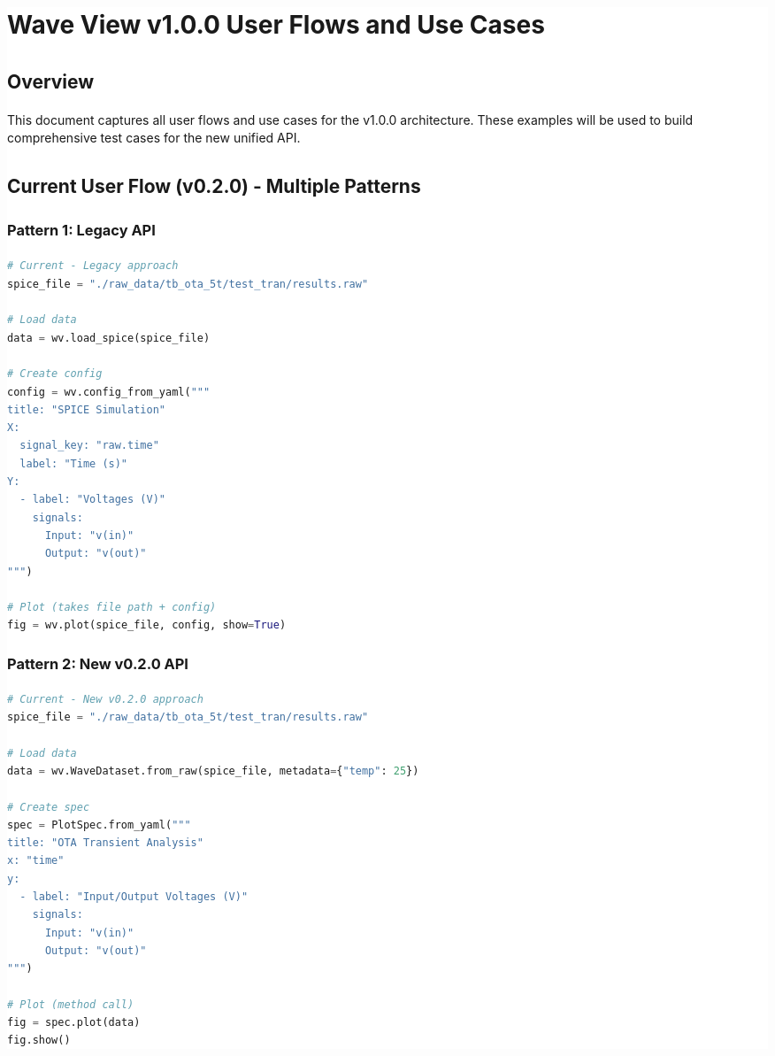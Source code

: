 # Wave View v1.0.0 User Flows and Use Cases

## Overview
This document captures all user flows and use cases for the v1.0.0 architecture. These examples will be used to build comprehensive test cases for the new unified API.

## Current User Flow (v0.2.0) - Multiple Patterns

### Pattern 1: Legacy API
```python
# Current - Legacy approach
spice_file = "./raw_data/tb_ota_5t/test_tran/results.raw"

# Load data
data = wv.load_spice(spice_file)

# Create config
config = wv.config_from_yaml("""
title: "SPICE Simulation"
X:
  signal_key: "raw.time"
  label: "Time (s)"
Y:
  - label: "Voltages (V)"
    signals:
      Input: "v(in)"
      Output: "v(out)"
""")

# Plot (takes file path + config)
fig = wv.plot(spice_file, config, show=True)
```

### Pattern 2: New v0.2.0 API
```python
# Current - New v0.2.0 approach
spice_file = "./raw_data/tb_ota_5t/test_tran/results.raw"

# Load data
data = wv.WaveDataset.from_raw(spice_file, metadata={"temp": 25})

# Create spec
spec = PlotSpec.from_yaml("""
title: "OTA Transient Analysis"
x: "time"
y:
  - label: "Input/Output Voltages (V)"
    signals:
      Input: "v(in)"
      Output: "v(out)"
""")

# Plot (method call)
fig = spec.plot(data)
fig.show()
```
